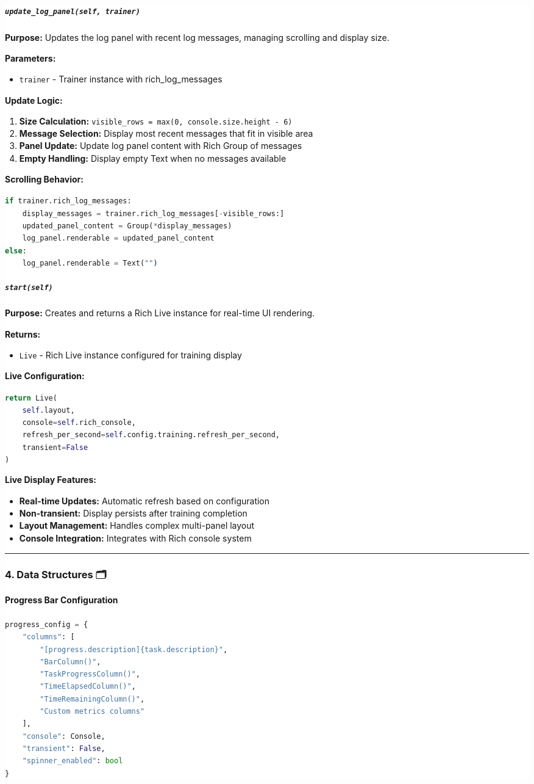 ##### `update_log_panel(self, trainer)`
**Purpose:** Updates the log panel with recent log messages, managing scrolling and display size.

**Parameters:**
- `trainer` - Trainer instance with rich_log_messages

**Update Logic:**
1. **Size Calculation:** `visible_rows = max(0, console.size.height - 6)`
2. **Message Selection:** Display most recent messages that fit in visible area
3. **Panel Update:** Update log panel content with Rich Group of messages
4. **Empty Handling:** Display empty Text when no messages available

**Scrolling Behavior:**
```python
if trainer.rich_log_messages:
    display_messages = trainer.rich_log_messages[-visible_rows:]
    updated_panel_content = Group(*display_messages)
    log_panel.renderable = updated_panel_content
else:
    log_panel.renderable = Text("")
```

##### `start(self)`
**Purpose:** Creates and returns a Rich Live instance for real-time UI rendering.

**Returns:** 
- `Live` - Rich Live instance configured for training display

**Live Configuration:**
```python
return Live(
    self.layout,
    console=self.rich_console,
    refresh_per_second=self.config.training.refresh_per_second,
    transient=False
)
```

**Live Display Features:**
- **Real-time Updates:** Automatic refresh based on configuration
- **Non-transient:** Display persists after training completion
- **Layout Management:** Handles complex multi-panel layout
- **Console Integration:** Integrates with Rich console system

---

### 4. Data Structures 🗂️

#### Progress Bar Configuration
```python
progress_config = {
    "columns": [
        "[progress.description]{task.description}",
        "BarColumn()",
        "TaskProgressColumn()",
        "TimeElapsedColumn()",
        "TimeRemainingColumn()",
        "Custom metrics columns"
    ],
    "console": Console,
    "transient": False,
    "spinner_enabled": bool
}
```
